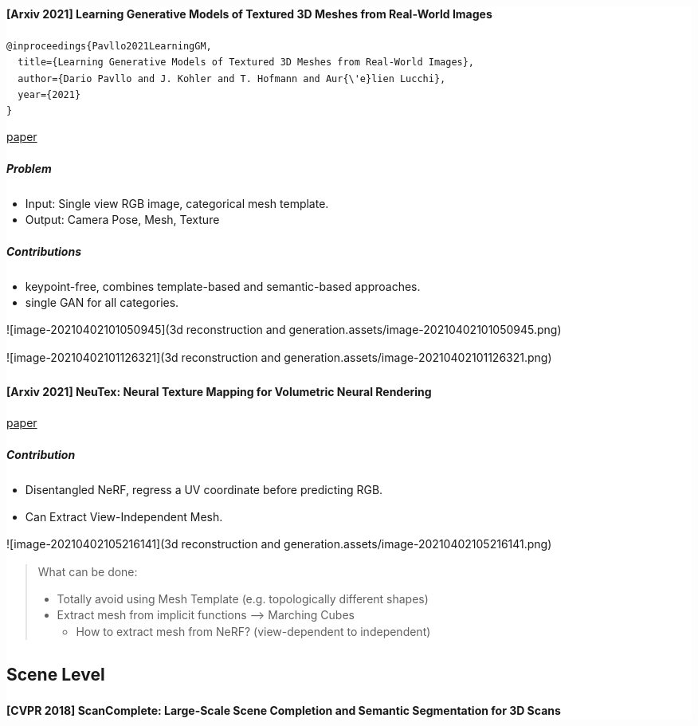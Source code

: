 

#### [Arxiv 2021] Learning Generative Models of Textured 3D Meshes from Real-World Images

```
@inproceedings{Pavllo2021LearningGM,
  title={Learning Generative Models of Textured 3D Meshes from Real-World Images},
  author={Dario Pavllo and J. Kohler and T. Hofmann and Aur{\'e}lien Lucchi},
  year={2021}
}
```

[paper](https://arxiv.org/pdf/2103.15627.pdf)

##### Problem

* Input: Single view RGB image, categorical mesh template.
* Output: Camera Pose, Mesh, Texture

##### Contributions

* keypoint-free, combines template-based and semantic-based approaches.
* single GAN for all categories.

![image-20210402101050945](3d reconstruction and generation.assets/image-20210402101050945.png)

![image-20210402101126321](3d reconstruction and generation.assets/image-20210402101126321.png)

##### 

#### [Arxiv 2021] NeuTex: Neural Texture Mapping for Volumetric Neural Rendering

[paper](https://arxiv.org/abs/2103.00762)

##### Contribution

* Disentangled NeRF, regress a UV coordinate before predicting RGB.

* Can Extract View-Independent Mesh.

![image-20210402105216141](3d reconstruction and generation.assets/image-20210402105216141.png)





> What can be done:
>
> * Totally avoid using Mesh Template (e.g. topologically different shapes)
> * Extract mesh from implicit functions --> Marching Cubes
>   * How to extract mesh from NeRF? (view-dependent to independent)



## Scene Level

#### [CVPR 2018] ScanComplete: Large-Scale Scene Completion and Semantic Segmentation for 3D Scans

